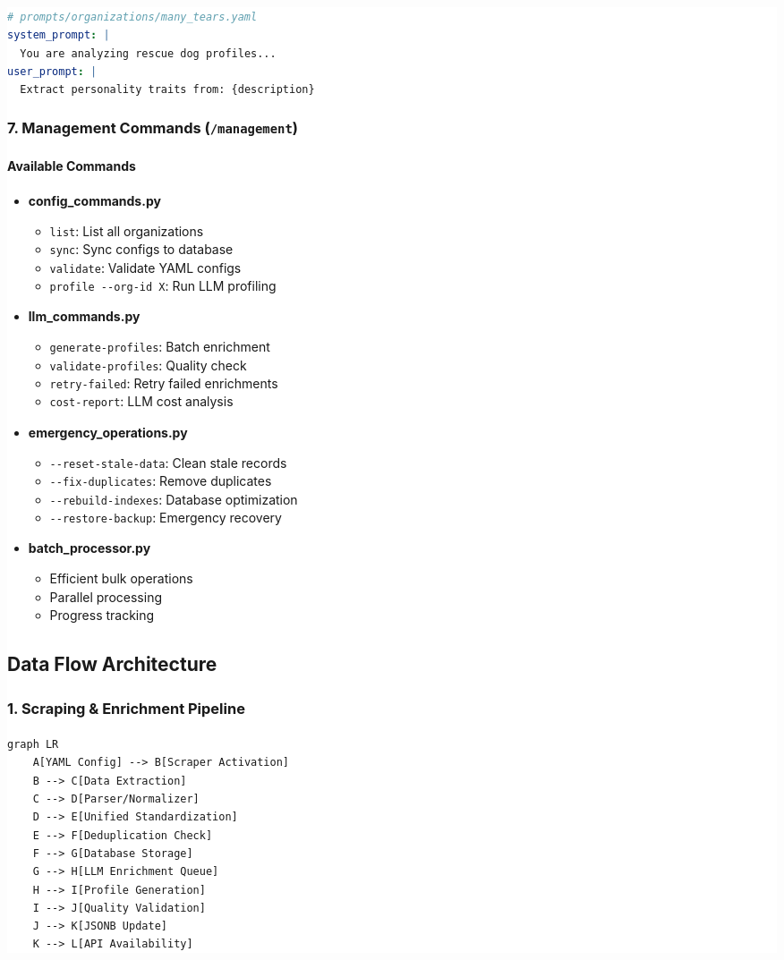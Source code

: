 ```yaml
# prompts/organizations/many_tears.yaml
system_prompt: |
  You are analyzing rescue dog profiles...
user_prompt: |
  Extract personality traits from: {description}
```

### 7. Management Commands (`/management`)

#### Available Commands

- **config_commands.py**
  - `list`: List all organizations
  - `sync`: Sync configs to database
  - `validate`: Validate YAML configs
  - `profile --org-id X`: Run LLM profiling

- **llm_commands.py**
  - `generate-profiles`: Batch enrichment
  - `validate-profiles`: Quality check
  - `retry-failed`: Retry failed enrichments
  - `cost-report`: LLM cost analysis

- **emergency_operations.py**
  - `--reset-stale-data`: Clean stale records
  - `--fix-duplicates`: Remove duplicates
  - `--rebuild-indexes`: Database optimization
  - `--restore-backup`: Emergency recovery

- **batch_processor.py**
  - Efficient bulk operations
  - Parallel processing
  - Progress tracking

## Data Flow Architecture

### 1. Scraping & Enrichment Pipeline

```mermaid
graph LR
    A[YAML Config] --> B[Scraper Activation]
    B --> C[Data Extraction]
    C --> D[Parser/Normalizer]
    D --> E[Unified Standardization]
    E --> F[Deduplication Check]
    F --> G[Database Storage]
    G --> H[LLM Enrichment Queue]
    H --> I[Profile Generation]
    I --> J[Quality Validation]
    J --> K[JSONB Update]
    K --> L[API Availability]
```
